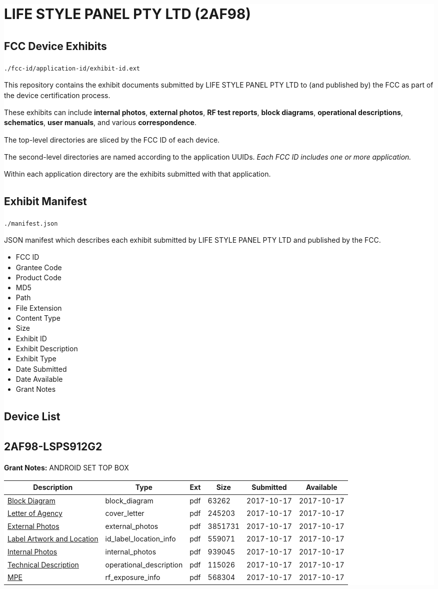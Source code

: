 # LIFE STYLE PANEL PTY LTD (2AF98)
## FCC Device Exhibits

```
./fcc-id/application-id/exhibit-id.ext
```

This repository contains the exhibit documents submitted by LIFE STYLE PANEL PTY LTD to (and published by) the FCC as part of the device certification process.

These exhibits can include **internal photos**, **external photos**, **RF test reports**, **block diagrams**, **operational descriptions**, **schematics**, **user manuals**, and various **correspondence**.

The top-level directories are sliced by the FCC ID of each device.

The second-level directories are named according to the application UUIDs. *Each FCC ID includes one or more application.*

Within each application directory are the exhibits submitted with that application. 

## Exhibit Manifest

```
./manifest.json
```

JSON manifest which describes each exhibit submitted by LIFE STYLE PANEL PTY LTD and published by the FCC.

- FCC ID
- Grantee Code
- Product Code
- MD5
- Path
- File Extension
- Content Type
- Size
- Exhibit ID
- Exhibit Description
- Exhibit Type
- Date Submitted
- Date Available
- Grant Notes

## Device List
## 2AF98-LSPS912G2
**Grant Notes:** ANDROID SET TOP BOX

| Description | Type | Ext | Size | Submitted | Available |
| ----------- | ---- | --- | ---- | --------- | --------- |
| [Block Diagram](2AF98-LSPS912G2/a38a7efa4f49c77d168c9f9d27de8ad5/3606955.pdf) | block_diagram | pdf | 63262 | 2017-10-17 | 2017-10-17 |
| [Letter of Agency](2AF98-LSPS912G2/a38a7efa4f49c77d168c9f9d27de8ad5/3606915.pdf) | cover_letter | pdf | 245203 | 2017-10-17 | 2017-10-17 |
| [External Photos](2AF98-LSPS912G2/a38a7efa4f49c77d168c9f9d27de8ad5/3606998.pdf) | external_photos | pdf | 3851731 | 2017-10-17 | 2017-10-17 |
| [Label Artwork and Location](2AF98-LSPS912G2/a38a7efa4f49c77d168c9f9d27de8ad5/3607001.pdf) | id_label_location_info | pdf | 559071 | 2017-10-17 | 2017-10-17 |
| [Internal Photos](2AF98-LSPS912G2/a38a7efa4f49c77d168c9f9d27de8ad5/3607005.pdf) | internal_photos | pdf | 939045 | 2017-10-17 | 2017-10-17 |
| [Technical Description](2AF98-LSPS912G2/a38a7efa4f49c77d168c9f9d27de8ad5/3606945.pdf) | operational_description | pdf | 115026 | 2017-10-17 | 2017-10-17 |
| [MPE](2AF98-LSPS912G2/a38a7efa4f49c77d168c9f9d27de8ad5/3607008.pdf) | rf_exposure_info | pdf | 568304 | 2017-10-17 | 2017-10-17 |